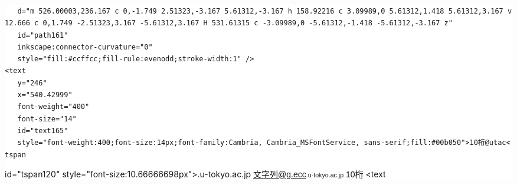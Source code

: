        d="m 526.00003,236.167 c 0,-1.749 2.51323,-3.167 5.61312,-3.167 h 158.92216 c 3.09989,0 5.61312,1.418 5.61312,3.167 v 12.666 c 0,1.749 -2.51323,3.167 -5.61312,3.167 H 531.61315 c -3.09989,0 -5.61312,-1.418 -5.61312,-3.167 z"
       id="path161"
       inkscape:connector-curvature="0"
       style="fill:#ccffcc;fill-rule:evenodd;stroke-width:1" />
    <text
       y="246"
       x="540.42999"
       font-weight="400"
       font-size="14"
       id="text165"
       style="font-weight:400;font-size:14px;font-family:Cambria, Cambria_MSFontService, sans-serif;fill:#00b050">10桁@utac<tspan
   id="tspan120"
   style="font-size:10.66666698px">.u-tokyo.ac.jp</tspan>
</text>
  </g>
  <g
     id="g3864"
     transform="translate(-120.83343,-1.833335)">
    <path
       d="m 825.00002,236.167 c 0,-1.749 2.62409,-3.167 5.86071,-3.167 h 164.08133 c 3.23662,0 5.86074,1.418 5.86074,3.167 v 12.666 c 0,1.749 -2.62412,3.167 -5.86074,3.167 H 830.86073 c -3.23662,0 -5.86071,-1.418 -5.86071,-3.167 z"
       id="path167"
       inkscape:connector-curvature="0"
       style="fill:#ccffcc;fill-rule:evenodd;stroke-width:1" />
    <text
       y="246"
       x="841.80402"
       font-weight="400"
       font-size="14"
       id="text173"
       style="font-weight:400;font-size:14px;font-family:Meiryo, Meiryo_MSFontService, sans-serif;fill:#00b050">文字列@g.ecc<tspan
   id="tspan3859"
   style="font-size:10.66666698px">.u-tokyo.ac.jp</tspan>
</text>
  </g>
  <path
     style="fill:#ccffcc;fill-rule:evenodd"
     inkscape:connector-curvature="0"
     id="path175"
     d="m 267.16657,233.49967 c 0,-1.841 1.492,-3.333 3.333,-3.333 h 57.334 c 1.841,0 3.333,1.492 3.333,3.333 v 13.334 c 0,1.841 -1.492,3.333 -3.333,3.333 h -57.334 c -1.841,0 -3.333,-1.492 -3.333,-3.333 z" />
  <text
     style="font-weight:400;font-size:14px;font-family:Cambria, Cambria_MSFontService, sans-serif;fill:#00b050"
     id="text179"
     font-size="14"
     font-weight="400"
     x="284.54456"
     y="244.16667">10桁</text>
  <path
     style="fill:#ccffcc;fill-rule:evenodd"
     inkscape:connector-curvature="0"
     id="path181"
     d="m 63.166566,233.49967 c 0,-1.841 1.4924,-3.333 3.3334,-3.333 h 58.333604 c 1.841,0 3.333,1.492 3.333,3.333 v 13.334 c 0,1.841 -1.492,3.333 -3.333,3.333 H 66.499966 c -1.841,0 -3.3334,-1.492 -3.3334,-3.333 z" />
  <text